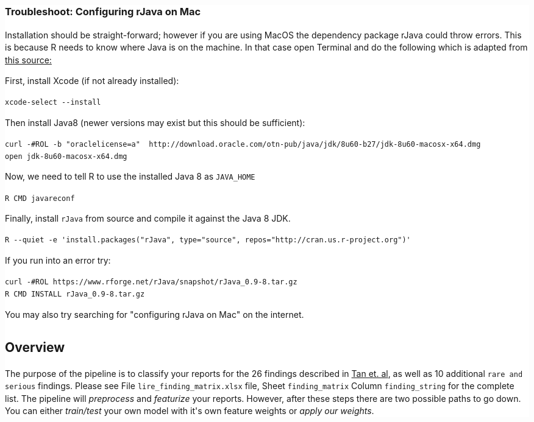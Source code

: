 ### Troubleshoot: Configuring rJava on Mac
Installation should be straight-forward; however if you are using MacOS the dependency package rJava could throw errors. This is because R needs to know where Java is on the machine. In that case open Terminal and do the following which is adapted from [this source:](https://github.com/snowflakedb/dplyr-snowflakedb/wiki/Configuring-R-rJava-RJDBC-on-Mac-OS-X)

First, install Xcode (if not already installed):
```
xcode-select --install
```

Then install Java8 (newer versions may exist but this should be sufficient):
```
curl -#ROL -b "oraclelicense=a"  http://download.oracle.com/otn-pub/java/jdk/8u60-b27/jdk-8u60-macosx-x64.dmg
open jdk-8u60-macosx-x64.dmg
```

Now, we need to tell R to use the installed Java 8 as ```JAVA_HOME```
```
R CMD javareconf
```

Finally, install ```rJava``` from source and compile it against the Java 8 JDK.
```
R --quiet -e 'install.packages("rJava", type="source", repos="http://cran.us.r-project.org")'
```

If you run into an error try:
```
curl -#ROL https://www.rforge.net/rJava/snapshot/rJava_0.9-8.tar.gz
R CMD INSTALL rJava_0.9-8.tar.gz
```

You may also try searching for "configuring rJava on Mac" on the internet.

<a name="Overview"></a>

## Overview

The purpose of the pipeline is to classify your reports for the 26 findings described in [Tan et. al](https://www.academicradiology.org/article/S1076-6332(18)30121-1/fulltext), as well as 10 additional ```rare and serious``` findings. Please see File ```lire_finding_matrix.xlsx``` file, Sheet ```finding_matrix``` Column ```finding_string``` for the complete list. The pipeline will *preprocess* and *featurize* your reports. However, after these steps there are two possible paths to go down. You can either *train/test* your own model with it's own feature weights or *apply our weights*.
